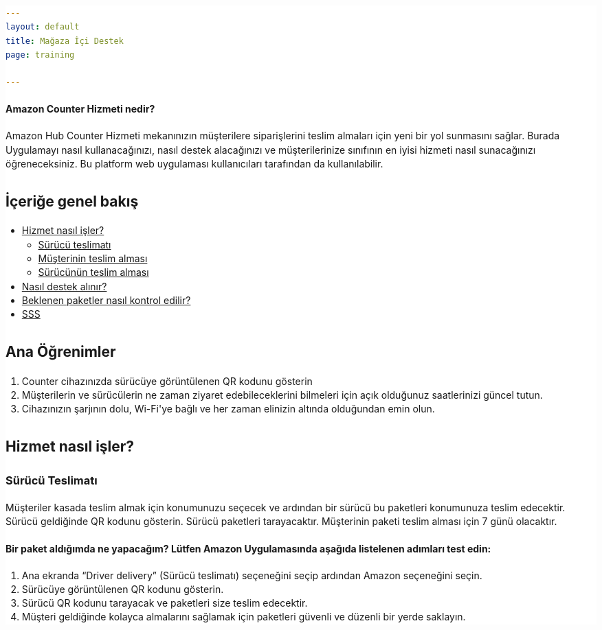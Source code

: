 ```yaml
---
layout: default
title: Mağaza İçi Destek
page: training

---
```


#### Amazon Counter Hizmeti nedir?
Amazon Hub Counter Hizmeti mekanınızın müşterilere siparişlerini teslim almaları için yeni bir yol sunmasını sağlar. Burada Uygulamayı nasıl kullanacağınızı, nasıl destek alacağınızı ve müşterilerinize sınıfının en iyisi hizmeti nasıl sunacağınızı öğreneceksiniz. Bu platform web uygulaması kullanıcıları tarafından da kullanılabilir.

<div style="text-align: center;">
<span>
<script src="https://static.airtable.com/js/embed/embed_snippet_v1.js"></script><iframe class="airtable-embed airtable-dynamic-height" src="https://airtable.com/embed/shrfP19zwEJ9reyuT?backgroundColor=green" frameborder="0" onmousewheel="" width="100%" height="791" style="background: transparent; border: 0px"></iframe>
</span>
</div>

## İçeriğe genel bakış
- [Hizmet nasıl işler?](#hizmet-nasıl-işler?)
  - [Sürücü teslimatı](#sürücü-teslimatı)
  - [Müşterinin teslim alması](#müşterinin-teslim-alması)
  - [Sürücünün teslim alması](#sürücünün-teslim-alması)
- [Nasıl destek alınır?](#nasıl-destek-alınır?)
- [Beklenen paketler nasıl kontrol edilir?](#beklenen-paketler-nasıl-kontrol-edilir?)
- [SSS](#sss)

## Ana Öğrenimler
1. Counter cihazınızda sürücüye görüntülenen QR kodunu gösterin
1. Müşterilerin ve sürücülerin ne zaman ziyaret edebileceklerini bilmeleri için açık olduğunuz saatlerinizi güncel tutun.
1. Cihazınızın şarjının dolu, Wi-Fi'ye bağlı ve her zaman elinizin altında olduğundan emin olun.

## Hizmet nasıl işler?
### Sürücü Teslimatı
Müşteriler kasada teslim almak için konumunuzu seçecek ve ardından bir sürücü bu paketleri konumunuza teslim edecektir. Sürücü geldiğinde QR kodunu gösterin. Sürücü paketleri tarayacaktır. Müşterinin paketi teslim alması için 7 günü olacaktır.

#### Bir paket aldığımda ne yapacağım? Lütfen Amazon Uygulamasında aşağıda listelenen adımları test edin:
1. Ana ekranda “Driver delivery” (Sürücü teslimatı) seçeneğini seçip ardından Amazon seçeneğini seçin.
1. Sürücüye görüntülenen QR kodunu gösterin.
1. Sürücü QR kodunu tarayacak ve paketleri size teslim edecektir.
1. Müşteri geldiğinde kolayca almalarını sağlamak için paketleri güvenli ve düzenli bir yerde saklayın.
